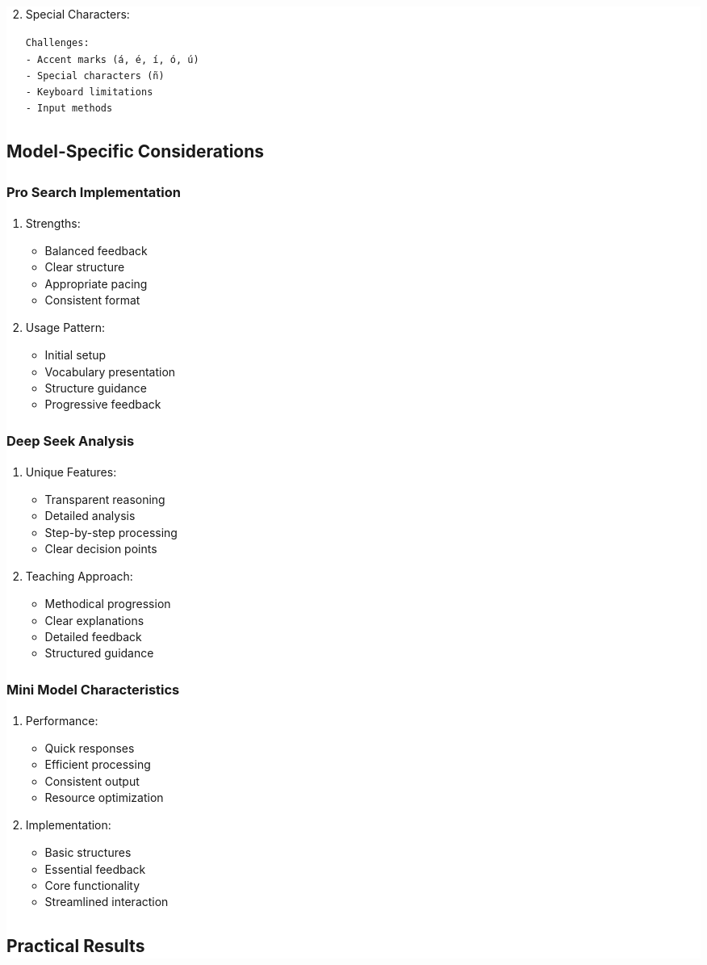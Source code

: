 2. Special Characters:
   ```
   Challenges:
   - Accent marks (á, é, í, ó, ú)
   - Special characters (ñ)
   - Keyboard limitations
   - Input methods
   ```

## Model-Specific Considerations

### Pro Search Implementation
1. Strengths:
   - Balanced feedback
   - Clear structure
   - Appropriate pacing
   - Consistent format

2. Usage Pattern:
   - Initial setup
   - Vocabulary presentation
   - Structure guidance
   - Progressive feedback

### Deep Seek Analysis
1. Unique Features:
   - Transparent reasoning
   - Detailed analysis
   - Step-by-step processing
   - Clear decision points

2. Teaching Approach:
   - Methodical progression
   - Clear explanations
   - Detailed feedback
   - Structured guidance

### Mini Model Characteristics
1. Performance:
   - Quick responses
   - Efficient processing
   - Consistent output
   - Resource optimization

2. Implementation:
   - Basic structures
   - Essential feedback
   - Core functionality
   - Streamlined interaction

## Practical Results
